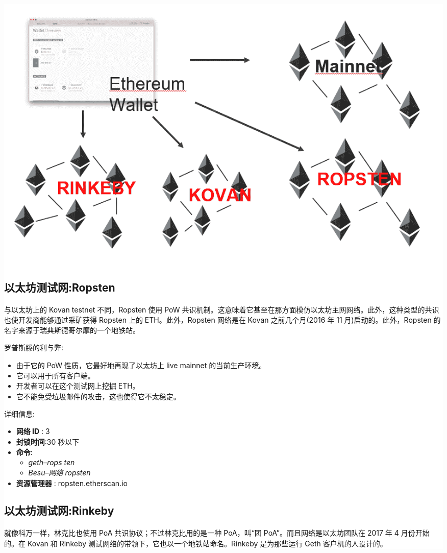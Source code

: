 ![](img/5da5ca8437878d6aaa963327b6f2d651.png)

## 以太坊测试网:Ropsten

与以太坊上的 Kovan testnet 不同，Ropsten 使用 PoW 共识机制。这意味着它甚至在那方面模仿以太坊主网网络。此外，这种类型的共识也使开发商能够通过采矿获得 Ropsten 上的 ETH。此外，Ropsten 网络是在 Kovan 之前几个月(2016 年 11 月)启动的。此外，Ropsten 的名字来源于瑞典斯德哥尔摩的一个地铁站。

罗普斯滕的利与弊:

*   由于它的 PoW 性质，它最好地再现了以太坊上 live mainnet 的当前生产环境。
*   它可以用于所有客户端。
*   开发者可以在这个测试网上挖掘 ETH。
*   它不能免受垃圾邮件的攻击，这也使得它不太稳定。

详细信息:

*   **网络 ID** : 3
*   **封锁时间**:30 秒以下
*   **命令**:
    *   *geth–rops ten*
    *   *Besu–网络 ropsten*
*   **资源管理器** : ropsten.etherscan.io

## 以太坊测试网:Rinkeby

就像科万一样，林克比也使用 PoA 共识协议；不过林克比用的是一种 PoA，叫“团 PoA”。而且网络是以太坊团队在 2017 年 4 月份开始的。在 Kovan 和 Rinkeby 测试网络的带领下，它也以一个地铁站命名。Rinkeby 是为那些运行 Geth 客户机的人设计的。
